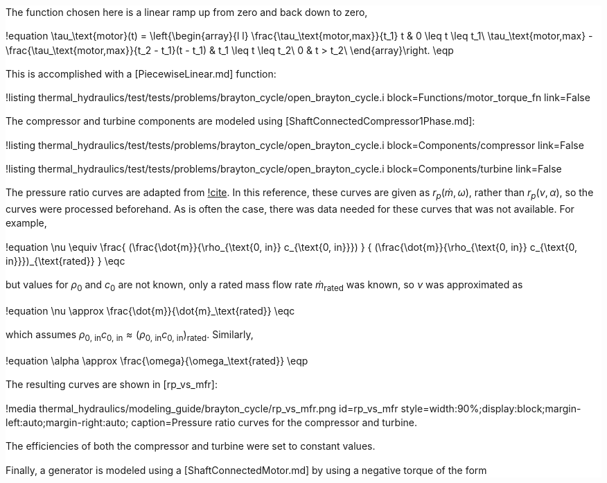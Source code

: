 The function chosen here is a linear ramp up from zero and back down to zero,

!equation
\tau_\text{motor}(t) = \left\{\begin{array}{l l}
  \frac{\tau_\text{motor,max}}{t_1} t & 0 \leq t \leq t_1\\
  \tau_\text{motor,max} - \frac{\tau_\text{motor,max}}{t_2 - t_1}(t - t_1) & t_1 \leq t \leq t_2\\
  0 & t > t_2\\
  \end{array}\right. \eqp

This is accomplished with a [PiecewiseLinear.md] function:

!listing thermal_hydraulics/test/tests/problems/brayton_cycle/open_brayton_cycle.i
         block=Functions/motor_torque_fn
         link=False

The compressor and turbine components are modeled using [ShaftConnectedCompressor1Phase.md]:

!listing thermal_hydraulics/test/tests/problems/brayton_cycle/open_brayton_cycle.i
         block=Components/compressor
         link=False

!listing thermal_hydraulics/test/tests/problems/brayton_cycle/open_brayton_cycle.i
         block=Components/turbine
         link=False

The pressure ratio curves are adapted from [!cite](guillen2020). In this reference,
these curves are given as $r_p(\dot{m}, \omega)$, rather than $r_p(\nu, \alpha)$,
so the curves were processed beforehand. As is often the case, there was data
needed for these curves that was not available. For example,

!equation
\nu \equiv \frac{ (\frac{\dot{m}}{\rho_{\text{0, in}} c_{\text{0, in}}}) }
  { (\frac{\dot{m}}{\rho_{\text{0, in}} c_{\text{0, in}}})_{\text{rated}} } \eqc

but values for $\rho_0$ and $c_0$ are not known, only a rated mass flow rate
$\dot{m}_\text{rated}$ was known, so $\nu$ was approximated as

!equation
\nu \approx \frac{\dot{m}}{\dot{m}_\text{rated}} \eqc

which assumes $\rho_{\text{0, in}} c_{\text{0, in}} \approx (\rho_{\text{0, in}} c_{\text{0, in}})_\text{rated}$.
Similarly,

!equation
\alpha \approx \frac{\omega}{\omega_\text{rated}} \eqp

The resulting curves are shown in [rp_vs_mfr]:

!media thermal_hydraulics/modeling_guide/brayton_cycle/rp_vs_mfr.png
       id=rp_vs_mfr
       style=width:90%;display:block;margin-left:auto;margin-right:auto;
       caption=Pressure ratio curves for the compressor and turbine.

The efficiencies of both the compressor and turbine were set to constant values.

Finally, a generator is modeled using a [ShaftConnectedMotor.md] by using a
negative torque of the form

